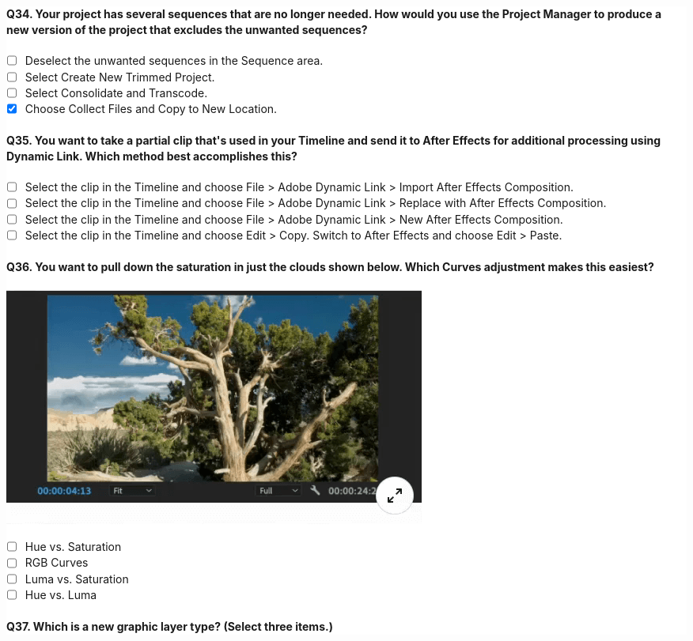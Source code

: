 #### Q34. Your project has several sequences that are no longer needed. How would you use the Project Manager to produce a new version of the project that excludes the unwanted sequences?

- [ ] Deselect the unwanted sequences in the Sequence area.
- [ ] Select Create New Trimmed Project.
- [ ] Select Consolidate and Transcode.
- [x] Choose Collect Files and Copy to New Location.

#### Q35. You want to take a partial clip that's used in your Timeline and send it to After Effects for additional processing using Dynamic Link. Which method best accomplishes this?

- [ ] Select the clip in the Timeline and choose File > Adobe Dynamic Link > Import After Effects Composition.
- [ ] Select the clip in the Timeline and choose File > Adobe Dynamic Link > Replace with After Effects Composition.
- [ ] Select the clip in the Timeline and choose File > Adobe Dynamic Link > New After Effects Composition.
- [ ] Select the clip in the Timeline and choose Edit > Copy. Switch to After Effects and choose Edit > Paste.

#### Q36. You want to pull down the saturation in just the clouds shown below. Which Curves adjustment makes this easiest?

![image](images/008.png)

- [ ] Hue vs. Saturation
- [ ] RGB Curves
- [ ] Luma vs. Saturation
- [ ] Hue vs. Luma

#### Q37. Which is a new graphic layer type? (Select three items.)
